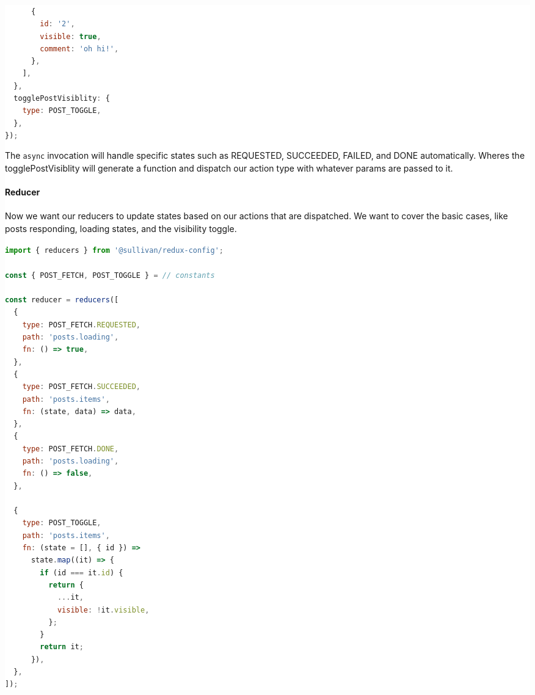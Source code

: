```javascript
      {
        id: '2',
        visible: true,
        comment: 'oh hi!',
      },
    ],
  },
  togglePostVisiblity: {
    type: POST_TOGGLE,
  },
});
```

The `async` invocation will handle specific states such as REQUESTED, SUCCEEDED, FAILED, and DONE automatically. Wheres the togglePostVisiblity will generate a function and dispatch our action type with whatever params are passed to it. 

#### Reducer
Now we want our reducers to update states based on our actions that are dispatched. We want to cover the basic cases, like posts responding, loading states, and the visibility toggle. 

```javascript 
import { reducers } from '@sullivan/redux-config';

const { POST_FETCH, POST_TOGGLE } = // constants

const reducer = reducers([
  {
    type: POST_FETCH.REQUESTED,
    path: 'posts.loading',
    fn: () => true,
  },
  {
    type: POST_FETCH.SUCCEEDED,
    path: 'posts.items',
    fn: (state, data) => data,
  },
  {
    type: POST_FETCH.DONE,
    path: 'posts.loading',
    fn: () => false,
  },

  {
    type: POST_TOGGLE,
    path: 'posts.items',
    fn: (state = [], { id }) =>
      state.map((it) => {
        if (id === it.id) {
          return {
            ...it,
            visible: !it.visible,
          };
        }
        return it;
      }),
  },
]);
```
